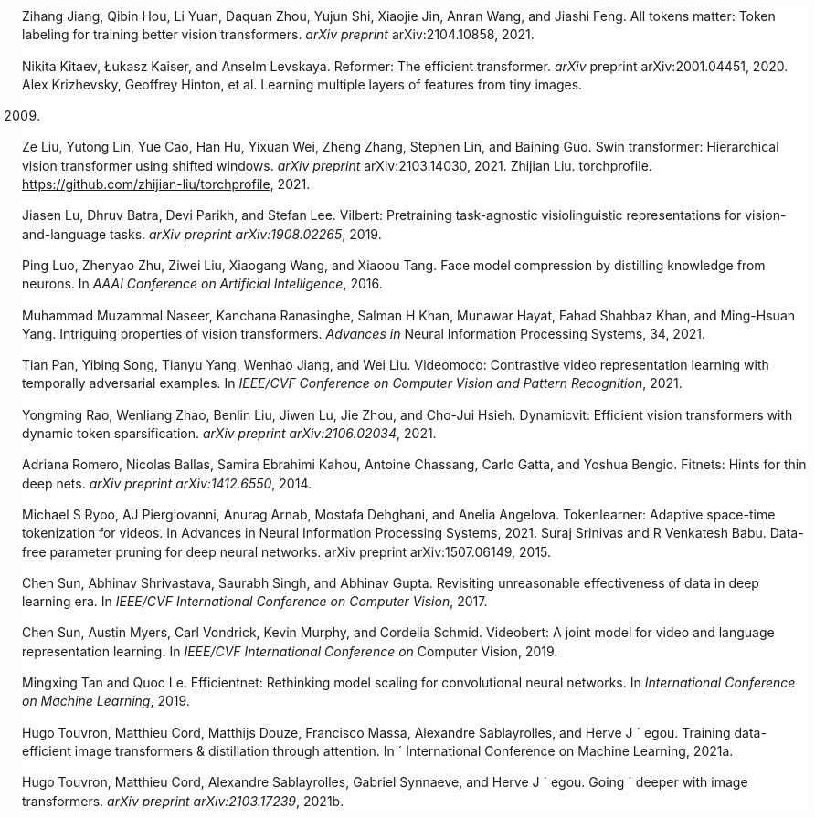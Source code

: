 Zihang Jiang, Qibin Hou, Li Yuan, Daquan Zhou, Yujun Shi, Xiaojie Jin, Anran Wang, and Jiashi Feng. All tokens matter: Token labeling for training better vision transformers. *arXiv preprint* arXiv:2104.10858, 2021.

Nikita Kitaev, Łukasz Kaiser, and Anselm Levskaya. Reformer: The efficient transformer. *arXiv* preprint arXiv:2001.04451, 2020.
Alex Krizhevsky, Geoffrey Hinton, et al. Learning multiple layers of features from tiny images.

2009.

Ze Liu, Yutong Lin, Yue Cao, Han Hu, Yixuan Wei, Zheng Zhang, Stephen Lin, and Baining Guo. Swin transformer: Hierarchical vision transformer using shifted windows. *arXiv preprint* arXiv:2103.14030, 2021.
Zhijian Liu. torchprofile. https://github.com/zhijian-liu/torchprofile, 2021.

Jiasen Lu, Dhruv Batra, Devi Parikh, and Stefan Lee. Vilbert: Pretraining task-agnostic visiolinguistic representations for vision-and-language tasks. *arXiv preprint arXiv:1908.02265*, 2019.

Ping Luo, Zhenyao Zhu, Ziwei Liu, Xiaogang Wang, and Xiaoou Tang. Face model compression by distilling knowledge from neurons. In *AAAI Conference on Artificial Intelligence*, 2016.

Muhammad Muzammal Naseer, Kanchana Ranasinghe, Salman H Khan, Munawar Hayat, Fahad Shahbaz Khan, and Ming-Hsuan Yang. Intriguing properties of vision transformers. *Advances in* Neural Information Processing Systems, 34, 2021.

Tian Pan, Yibing Song, Tianyu Yang, Wenhao Jiang, and Wei Liu. Videomoco: Contrastive video representation learning with temporally adversarial examples. In *IEEE/CVF Conference on Computer Vision and Pattern Recognition*, 2021.

Yongming Rao, Wenliang Zhao, Benlin Liu, Jiwen Lu, Jie Zhou, and Cho-Jui Hsieh. Dynamicvit:
Efficient vision transformers with dynamic token sparsification. *arXiv preprint arXiv:2106.02034*,
2021.

Adriana Romero, Nicolas Ballas, Samira Ebrahimi Kahou, Antoine Chassang, Carlo Gatta, and Yoshua Bengio. Fitnets: Hints for thin deep nets. *arXiv preprint arXiv:1412.6550*, 2014.

Michael S Ryoo, AJ Piergiovanni, Anurag Arnab, Mostafa Dehghani, and Anelia Angelova. Tokenlearner: Adaptive space-time tokenization for videos. In Advances in Neural Information Processing Systems, 2021.
Suraj Srinivas and R Venkatesh Babu. Data-free parameter pruning for deep neural networks. arXiv preprint arXiv:1507.06149, 2015.

Chen Sun, Abhinav Shrivastava, Saurabh Singh, and Abhinav Gupta. Revisiting unreasonable effectiveness of data in deep learning era. In *IEEE/CVF International Conference on Computer Vision*,
2017.

Chen Sun, Austin Myers, Carl Vondrick, Kevin Murphy, and Cordelia Schmid. Videobert: A joint model for video and language representation learning. In *IEEE/CVF International Conference on* Computer Vision, 2019.

Mingxing Tan and Quoc Le. Efficientnet: Rethinking model scaling for convolutional neural networks. In *International Conference on Machine Learning*, 2019.

Hugo Touvron, Matthieu Cord, Matthijs Douze, Francisco Massa, Alexandre Sablayrolles, and Herve J ´ egou. Training data-efficient image transformers & distillation through attention. In ´
International Conference on Machine Learning, 2021a.

Hugo Touvron, Matthieu Cord, Alexandre Sablayrolles, Gabriel Synnaeve, and Herve J ´ egou. Going ´
deeper with image transformers. *arXiv preprint arXiv:2103.17239*, 2021b.

